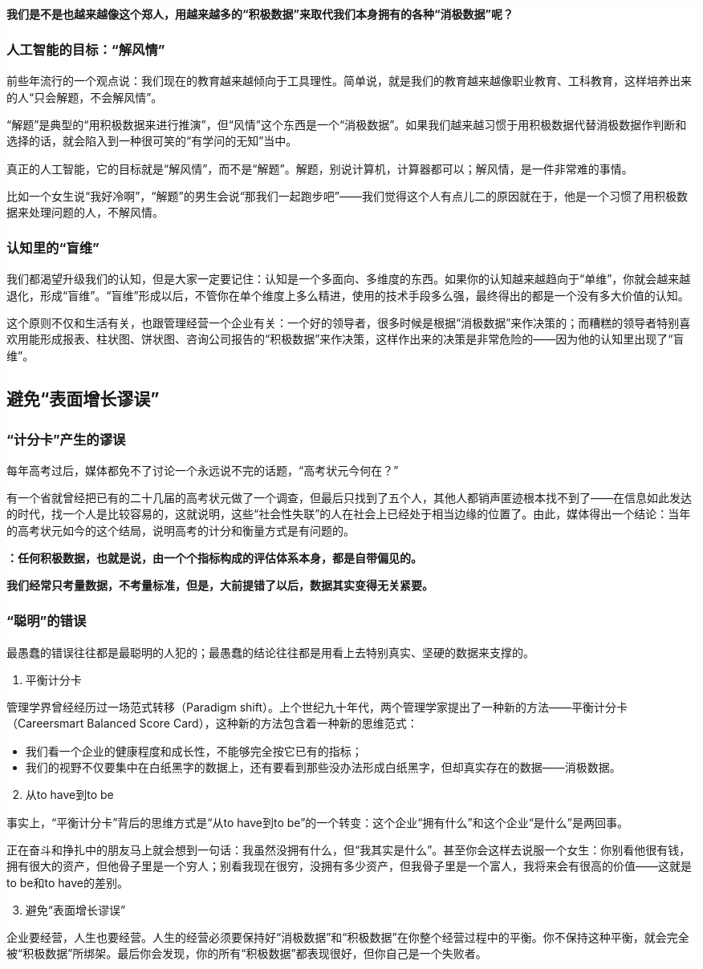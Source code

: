 **我们是不是也越来越像这个郑人，用越来越多的“积极数据”来取代我们本身拥有的各种“消极数据”呢？**

### 人工智能的目标：“解风情”

前些年流行的一个观点说：我们现在的教育越来越倾向于工具理性。简单说，就是我们的教育越来越像职业教育、工科教育，这样培养出来的人“只会解题，不会解风情”。

“解题”是典型的“用积极数据来进行推演”，但“风情”这个东西是一个“消极数据”。如果我们越来越习惯于用积极数据代替消极数据作判断和选择的话，就会陷入到一种很可笑的“有学问的无知”当中。


真正的人工智能，它的目标就是“解风情”，而不是“解题”。解题，别说计算机，计算器都可以；解风情，是一件非常难的事情。

比如一个女生说“我好冷啊”，“解题”的男生会说“那我们一起跑步吧”——我们觉得这个人有点儿二的原因就在于，他是一个习惯了用积极数据来处理问题的人，不解风情。

### 认知里的“盲维”

我们都渴望升级我们的认知，但是大家一定要记住：认知是一个多面向、多维度的东西。如果你的认知越来越趋向于“单维”，你就会越来越退化，形成“盲维”。“盲维”形成以后，不管你在单个维度上多么精进，使用的技术手段多么强，最终得出的都是一个没有多大价值的认知。

这个原则不仅和生活有关，也跟管理经营一个企业有关：一个好的领导者，很多时候是根据“消极数据”来作决策的；而糟糕的领导者特别喜欢用能形成报表、柱状图、饼状图、咨询公司报告的“积极数据”来作决策，这样作出来的决策是非常危险的——因为他的认知里出现了“盲维”。


## 避免“表面增长谬误”

### “计分卡”产生的谬误

每年高考过后，媒体都免不了讨论一个永远说不完的话题，“高考状元今何在？”

有一个省就曾经把已有的二十几届的高考状元做了一个调查，但最后只找到了五个人，其他人都销声匿迹根本找不到了——在信息如此发达的时代，找一个人是比较容易的，这就说明，这些“社会性失联”的人在社会上已经处于相当边缘的位置了。由此，媒体得出一个结论：当年的高考状元如今的这个结局，说明高考的计分和衡量方式是有问题的。

**：任何积极数据，也就是说，由一个个指标构成的评估体系本身，都是自带偏见的。**

**我们经常只考量数据，不考量标准，但是，大前提错了以后，数据其实变得无关紧要。**

### “聪明”的错误

最愚蠢的错误往往都是最聪明的人犯的；最愚蠢的结论往往都是用看上去特别真实、坚硬的数据来支撑的。

1. 平衡计分卡

管理学界曾经经历过一场范式转移（Paradigm shift）。上个世纪九十年代，两个管理学家提出了一种新的方法——平衡计分卡（Careersmart Balanced Score Card），这种新的方法包含着一种新的思维范式：


- 我们看一个企业的健康程度和成长性，不能够完全按它已有的指标；
- 我们的视野不仅要集中在白纸黑字的数据上，还有要看到那些没办法形成白纸黑字，但却真实存在的数据——消极数据。

2. 从to have到to be

事实上，“平衡计分卡”背后的思维方式是“从to have到to be”的一个转变：这个企业“拥有什么”和这个企业“是什么”是两回事。

正在奋斗和挣扎中的朋友马上就会想到一句话：我虽然没拥有什么，但“我其实是什么”。甚至你会这样去说服一个女生：你别看他很有钱，拥有很大的资产，但他骨子里是一个穷人；别看我现在很穷，没拥有多少资产，但我骨子里是一个富人，我将来会有很高的价值——这就是to be和to have的差别。

3. 避免“表面增长谬误”

企业要经营，人生也要经营。人生的经营必须要保持好“消极数据”和“积极数据”在你整个经营过程中的平衡。你不保持这种平衡，就会完全被“积极数据”所绑架。最后你会发现，你的所有“积极数据”都表现很好，但你自己是一个失败者。
